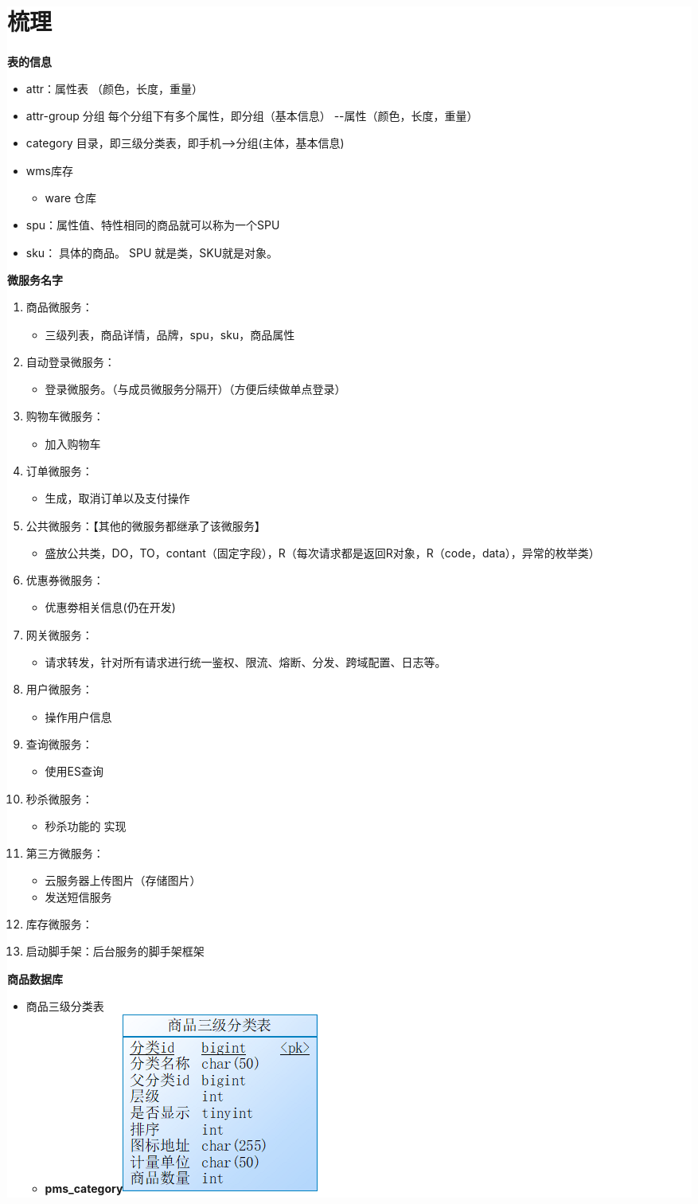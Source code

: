 # 梳理

**表的信息**

- attr：属性表  （颜色，长度，重量）

- attr-group 分组  每个分组下有多个属性，即分组（基本信息）   --属性（颜色，长度，重量）
- category   目录，即三级分类表，即手机-->分组(主体，基本信息)
- wms库存
  - ware 仓库
- spu：属性值、特性相同的商品就可以称为一个SPU
- sku： 具体的商品。     SPU 就是类，SKU就是对象。

**微服务名字**

1. 商品微服务：
   - 三级列表，商品详情，品牌，spu，sku，商品属性

2. 自动登录微服务：
   - 登录微服务。（与成员微服务分隔开）（方便后续做单点登录）

3. 购物车微服务：
   - 加入购物车

4. 订单微服务：
   - 生成，取消订单以及支付操作

5. 公共微服务：【其他的微服务都继承了该微服务】
   - 盛放公共类，DO，TO，contant（固定字段），R（每次请求都是返回R对象，R（code，data），异常的枚举类）

6. 优惠券微服务：
   - 优惠劵相关信息(仍在开发)

7. 网关微服务：
   - 请求转发，针对所有请求进行统一鉴权、限流、熔断、分发、跨域配置、日志等。

8. 用户微服务：
   - 操作用户信息

9. 查询微服务：
   - 使用ES查询

10. 秒杀微服务：
    - 秒杀功能的 实现

11. 第三方微服务：
    - 云服务器上传图片（存储图片）
    - 发送短信服务

12. 库存微服务：

    

13. 启动脚手架：后台服务的脚手架框架

**商品数据库**

- 商品三级分类表
  - **pms_category**![pms_category](%E8%B0%B7%E7%B2%92%E5%95%86%E5%9F%8E.assets/image-20220724155253197.png)